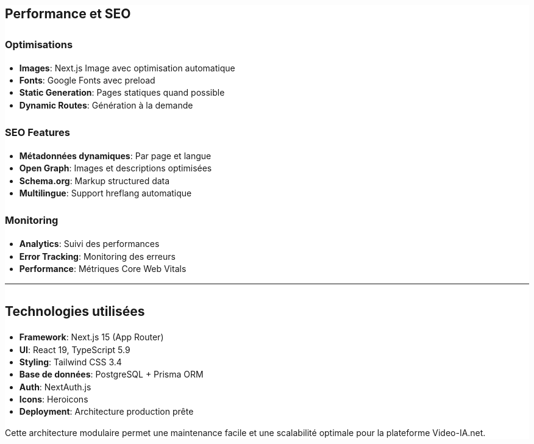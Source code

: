 
## Performance et SEO

### Optimisations
- **Images**: Next.js Image avec optimisation automatique
- **Fonts**: Google Fonts avec preload
- **Static Generation**: Pages statiques quand possible
- **Dynamic Routes**: Génération à la demande

### SEO Features  
- **Métadonnées dynamiques**: Par page et langue
- **Open Graph**: Images et descriptions optimisées
- **Schema.org**: Markup structured data
- **Multilingue**: Support hreflang automatique

### Monitoring
- **Analytics**: Suivi des performances
- **Error Tracking**: Monitoring des erreurs
- **Performance**: Métriques Core Web Vitals

---

## Technologies utilisées

- **Framework**: Next.js 15 (App Router)
- **UI**: React 19, TypeScript 5.9
- **Styling**: Tailwind CSS 3.4
- **Base de données**: PostgreSQL + Prisma ORM
- **Auth**: NextAuth.js
- **Icons**: Heroicons
- **Deployment**: Architecture production prête

Cette architecture modulaire permet une maintenance facile et une scalabilité optimale pour la plateforme Video-IA.net.